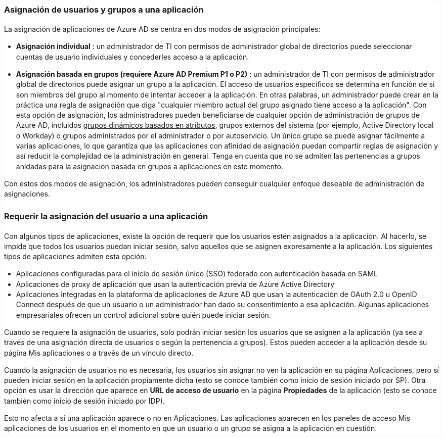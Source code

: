 ### <a name="assigning-users-and-groups-to-an-app"></a>Asignación de usuarios y grupos a una aplicación

La asignación de aplicaciones de Azure AD se centra en dos modos de asignación principales:

* **Asignación individual** : un administrador de TI con permisos de administrador global de directorios puede seleccionar cuentas de usuario individuales y concederles acceso a la aplicación.

* **Asignación basada en grupos (requiere Azure AD Premium P1 o P2)** : un administrador de TI con permisos de administrador global de directorios puede asignar un grupo a la aplicación. El acceso de usuarios específicos se determina en función de si son miembros del grupo al momento de intentar acceder a la aplicación. En otras palabras, un administrador puede crear en la práctica una regla de asignación que diga "cualquier miembro actual del grupo asignado tiene acceso a la aplicación". Con esta opción de asignación, los administradores pueden beneficiarse de cualquier opción de administración de grupos de Azure AD, incluidos [grupos dinámicos basados en atributos](../fundamentals/active-directory-groups-create-azure-portal.md), grupos externos del sistema (por ejemplo, Active Directory local o Workday) o grupos administrados por el administrador o por autoservicio. Un único grupo se puede asignar fácilmente a varias aplicaciones, lo que garantiza que las aplicaciones con afinidad de asignación puedan compartir reglas de asignación y así reducir la complejidad de la administración en general. Tenga en cuenta que no se admiten las pertenencias a grupos anidadas para la asignación basada en grupos a aplicaciones en este momento.

Con estos dos modos de asignación, los administradores pueden conseguir cualquier enfoque deseable de administración de asignaciones.

### <a name="requiring-user-assignment-for-an-app"></a>Requerir la asignación del usuario a una aplicación

Con algunos tipos de aplicaciones, existe la opción de requerir que los usuarios estén asignados a la aplicación. Al hacerlo, se impide que todos los usuarios puedan iniciar sesión, salvo aquellos que se asignen expresamente a la aplicación. Los siguientes tipos de aplicaciones admiten esta opción:

* Aplicaciones configuradas para el inicio de sesión único (SSO) federado con autenticación basada en SAML
* Aplicaciones de proxy de aplicación que usan la autenticación previa de Azure Active Directory
* Aplicaciones integradas en la plataforma de aplicaciones de Azure AD que usan la autenticación de OAuth 2.0 u OpenID Connect después de que un usuario o un administrador han dado su consentimiento a esa aplicación. Algunas aplicaciones empresariales ofrecen un control adicional sobre quién puede iniciar sesión.

Cuando se requiere la asignación de usuarios, solo podrán iniciar sesión los usuarios que se asignen a la aplicación (ya sea a través de una asignación directa de usuarios o según la pertenencia a grupos). Estos pueden acceder a la aplicación desde su página Mis aplicaciones o a través de un vínculo directo.

Cuando la asignación de usuarios no es necesaria, los usuarios sin asignar no ven la aplicación en su página Aplicaciones, pero sí pueden iniciar sesión en la aplicación propiamente dicha (esto se conoce también como inicio de sesión iniciado por SP). Otra opción es usar la dirección que aparece en **URL de acceso de usuario** en la página **Propiedades** de la aplicación (esto se conoce también como inicio de sesión iniciado por IDP).

Esto no afecta a si una aplicación aparece o no en Aplicaciones. Las aplicaciones aparecen en los paneles de acceso Mis aplicaciones de los usuarios en el momento en que un usuario o un grupo se asigna a la aplicación en cuestión.
